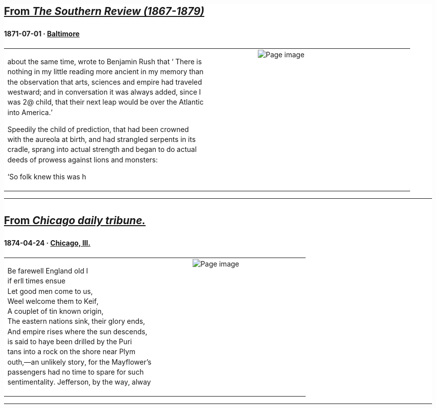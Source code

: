 
## [From _The Southern Review (1867-1879)_](https://archive.org/details/sim_southern-review_1871-07_10_19/page/n44/mode/1up?view=theater)

#### 1871-07-01 &middot; [Baltimore](http://dbpedia.org/resource/Baltimore)

<table style="width: 100%;"><tr><td style="width: 50%">

  
about the same time, wrote to Benjamin Rush that ‘ There is  
nothing in my little reading more ancient in my memory than  
the observation that arts, sciences and empire had traveled  
westward; and in conversation it was always added, since I  
was 2@ child, that their next leap would be over the Atlantic  
into America.’  
  
Speedily the child of prediction, that had been crowned  
with the aureola at birth, and had strangled serpents in its  
cradle, sprang into actual strength and began to do actual  
deeds of prowess against lions and monsters:  
  
‘So folk knew this was h
</td><td style="width: 50%; max-height: 75%; margin: auto; display: block;">
<img alt="Page image" src="https://iiif.archive.org/image/iiif/2/sim_southern-review_1871-07_10_19%2Fsim_southern-review_1871-07_10_19_jp2.zip%2Fsim_southern-review_1871-07_10_19_jp2%2Fsim_southern-review_1871-07_10_19_0044.jp2/pct:14.081996434937611,47.898471615720524,63.814616755793224,19.950873362445414/600,/0/default.jpg"/>
</td>
</tr></table>

---

## [From _Chicago daily tribune._](https://www.loc.gov/resource/sn84031492/1874-04-24/ed-1/?sp=4)

#### 1874-04-24 &middot; [Chicago, Ill.](http://dbpedia.org/resource/Chicago)

<table style="width: 100%;"><tr><td style="width: 50%">

  
Be farewell England old I  
if erll times ensue  
Let good men come to us,  
Weel welcome them to Keif,  
A couplet of tin known origin,  
The eastern nations sink, their glory ends,  
And empire rises where the sun descends,  
is said to haye been drilled by the Puri­  
tans into a rock on the shore near Plym­  
outh,—an unlikely story, for the Mayflower’s  
passengers had no time to spare for such  
sentimentality. Jefferson, by the way, alway
</td><td style="width: 50%; max-height: 75%; margin: auto; display: block;">
<img alt="Page image" src="https://tile.loc.gov/image-services/iiif/service:ndnp:dlc:batch_dlc_fullerton_ver02:data:sn84031492:no_reel:1874042401:0004/pct:57.24759111855886,91.22980677858726,13.091746962714705,5.986696230598669/!600,600/0/default.jpg"/>
</td>
</tr></table>

---